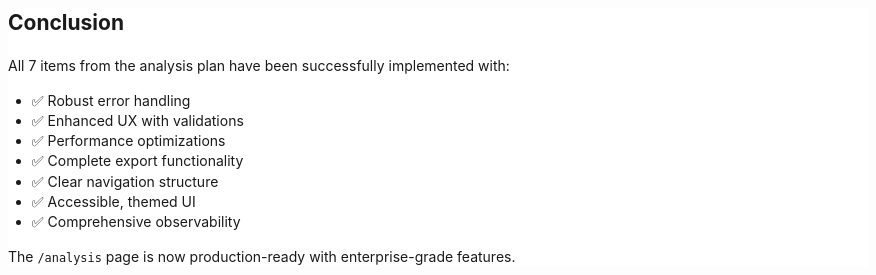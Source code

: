 
## Conclusion

All 7 items from the analysis plan have been successfully implemented with:
- ✅ Robust error handling
- ✅ Enhanced UX with validations
- ✅ Performance optimizations
- ✅ Complete export functionality
- ✅ Clear navigation structure
- ✅ Accessible, themed UI
- ✅ Comprehensive observability

The `/analysis` page is now production-ready with enterprise-grade features.

